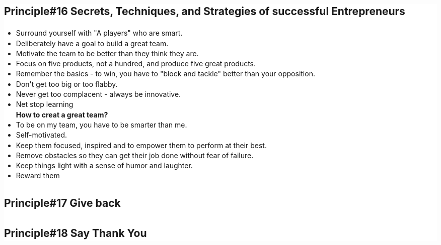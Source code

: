 ## Principle#16 Secrets, Techniques, and Strategies of successful Entrepreneurs
+ Surround yourself with "A players" who are smart.
+ Deliberately have a goal to build a great team.
+ Motivate the team to be better than they think they are.
+ Focus on five products, not a hundred, and produce five great products.
+ Remember the basics - to win, you have to "block and tackle" better than your opposition.
+ Don't get too big or too flabby.
+ Never get too complacent - always be innovative.
+ Net stop learning\
**How to creat a great team?**
+ To be on my team, you have to be smarter than me.
+ Self-motivated.
+ Keep them focused, inspired and to empower them to perform at their best.
+ Remove obstacles so they can get their job done without fear of failure.
+ Keep things light with a sense of humor and laughter.
+ Reward them

## Principle#17 Give back
## Principle#18 Say Thank You
